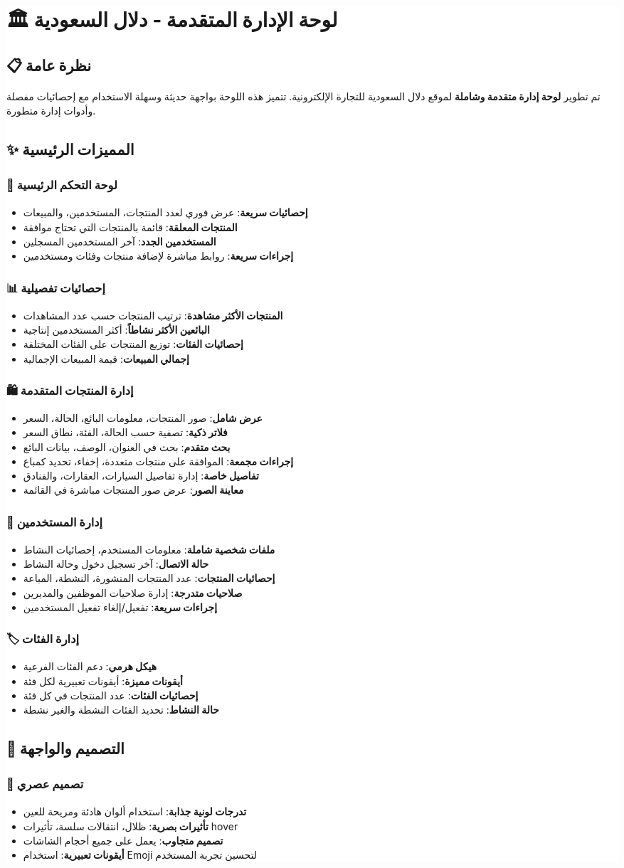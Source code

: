 # 🏛️ لوحة الإدارة المتقدمة - دلال السعودية

## 📋 نظرة عامة

تم تطوير **لوحة إدارة متقدمة وشاملة** لموقع دلال السعودية للتجارة الإلكترونية. تتميز هذه اللوحة بواجهة حديثة وسهلة الاستخدام مع إحصائيات مفصلة وأدوات إدارة متطورة.

## ✨ المميزات الرئيسية

### 🎯 لوحة التحكم الرئيسية
- **إحصائيات سريعة**: عرض فوري لعدد المنتجات، المستخدمين، والمبيعات
- **المنتجات المعلقة**: قائمة بالمنتجات التي تحتاج موافقة
- **المستخدمين الجدد**: آخر المستخدمين المسجلين
- **إجراءات سريعة**: روابط مباشرة لإضافة منتجات وفئات ومستخدمين

### 📊 إحصائيات تفصيلية
- **المنتجات الأكثر مشاهدة**: ترتيب المنتجات حسب عدد المشاهدات
- **البائعين الأكثر نشاطاً**: أكثر المستخدمين إنتاجية
- **إحصائيات الفئات**: توزيع المنتجات على الفئات المختلفة
- **إجمالي المبيعات**: قيمة المبيعات الإجمالية

### 🛍️ إدارة المنتجات المتقدمة
- **عرض شامل**: صور المنتجات، معلومات البائع، الحالة، السعر
- **فلاتر ذكية**: تصفية حسب الحالة، الفئة، نطاق السعر
- **بحث متقدم**: بحث في العنوان، الوصف، بيانات البائع
- **إجراءات مجمعة**: الموافقة على منتجات متعددة، إخفاء، تحديد كمباع
- **تفاصيل خاصة**: إدارة تفاصيل السيارات، العقارات، والفنادق
- **معاينة الصور**: عرض صور المنتجات مباشرة في القائمة

### 👥 إدارة المستخدمين
- **ملفات شخصية شاملة**: معلومات المستخدم، إحصائيات النشاط
- **حالة الاتصال**: آخر تسجيل دخول وحالة النشاط
- **إحصائيات المنتجات**: عدد المنتجات المنشورة، النشطة، المباعة
- **صلاحيات متدرجة**: إدارة صلاحيات الموظفين والمديرين
- **إجراءات سريعة**: تفعيل/إلغاء تفعيل المستخدمين

### 🏷️ إدارة الفئات
- **هيكل هرمي**: دعم الفئات الفرعية
- **أيقونات مميزة**: أيقونات تعبيرية لكل فئة
- **إحصائيات الفئات**: عدد المنتجات في كل فئة
- **حالة النشاط**: تحديد الفئات النشطة والغير نشطة

## 🎨 التصميم والواجهة

### 🌟 تصميم عصري
- **تدرجات لونية جذابة**: استخدام ألوان هادئة ومريحة للعين
- **تأثيرات بصرية**: ظلال، انتقالات سلسة، تأثيرات hover
- **تصميم متجاوب**: يعمل على جميع أحجام الشاشات
- **أيقونات تعبيرية**: استخدام Emoji لتحسين تجربة المستخدم
